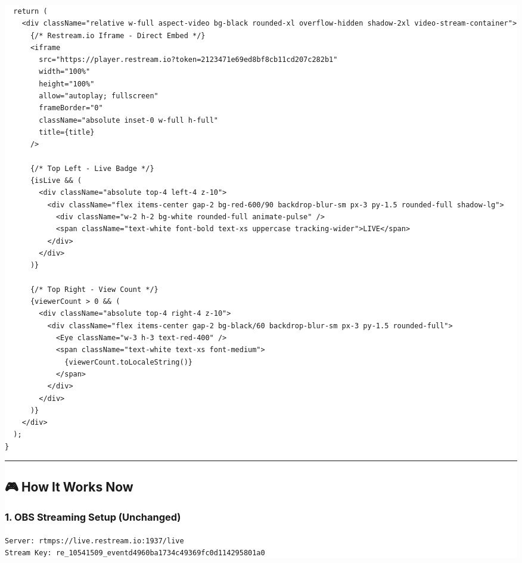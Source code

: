 ```tsx
  return (
    <div className="relative w-full aspect-video bg-black rounded-xl overflow-hidden shadow-2xl video-stream-container">
      {/* Restream.io Iframe - Direct Embed */}
      <iframe 
        src="https://player.restream.io?token=2123471e69ed8bf8cb11cd207c282b1" 
        width="100%" 
        height="100%" 
        allow="autoplay; fullscreen" 
        frameBorder="0"
        className="absolute inset-0 w-full h-full"
        title={title}
      />

      {/* Top Left - Live Badge */}
      {isLive && (
        <div className="absolute top-4 left-4 z-10">
          <div className="flex items-center gap-2 bg-red-600/90 backdrop-blur-sm px-3 py-1.5 rounded-full shadow-lg">
            <div className="w-2 h-2 bg-white rounded-full animate-pulse" />
            <span className="text-white font-bold text-xs uppercase tracking-wider">LIVE</span>
          </div>
        </div>
      )}

      {/* Top Right - View Count */}
      {viewerCount > 0 && (
        <div className="absolute top-4 right-4 z-10">
          <div className="flex items-center gap-2 bg-black/60 backdrop-blur-sm px-3 py-1.5 rounded-full">
            <Eye className="w-3 h-3 text-red-400" />
            <span className="text-white text-xs font-medium">
              {viewerCount.toLocaleString()}
            </span>
          </div>
        </div>
      )}
    </div>
  );
}
```

---

## 🎮 How It Works Now

### **1. OBS Streaming Setup** (Unchanged)
```
Server: rtmps://live.restream.io:1937/live
Stream Key: re_10541509_eventd4960ba1734c49369fc0d114295801a0
```
